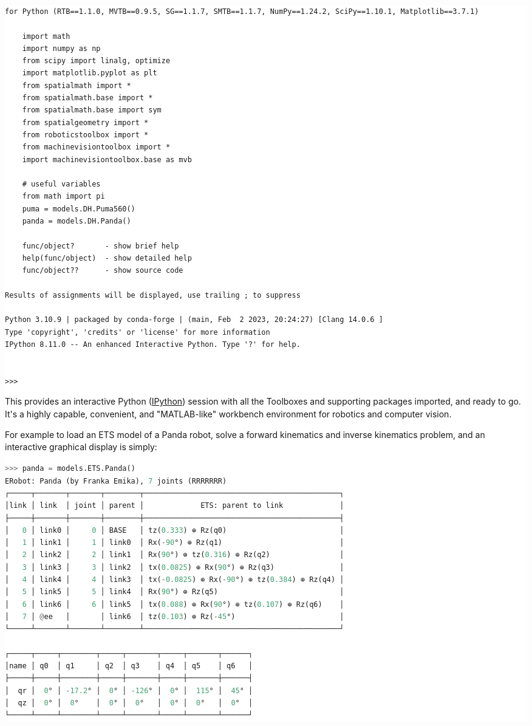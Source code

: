 ```shell
for Python (RTB==1.1.0, MVTB==0.9.5, SG==1.1.7, SMTB==1.1.7, NumPy==1.24.2, SciPy==1.10.1, Matplotlib==3.7.1)

    import math
    import numpy as np
    from scipy import linalg, optimize
    import matplotlib.pyplot as plt
    from spatialmath import *
    from spatialmath.base import *
    from spatialmath.base import sym
    from spatialgeometry import *
    from roboticstoolbox import *
    from machinevisiontoolbox import *
    import machinevisiontoolbox.base as mvb
    
    # useful variables
    from math import pi
    puma = models.DH.Puma560()
    panda = models.DH.Panda()

    func/object?       - show brief help
    help(func/object)  - show detailed help
    func/object??      - show source code

Results of assignments will be displayed, use trailing ; to suppress
    
Python 3.10.9 | packaged by conda-forge | (main, Feb  2 2023, 20:24:27) [Clang 14.0.6 ]
Type 'copyright', 'credits' or 'license' for more information
IPython 8.11.0 -- An enhanced Interactive Python. Type '?' for help.


>>> 
```

This provides an interactive Python
([IPython](https://ipython.readthedocs.io/en/stable)) session with all the Toolboxes and
supporting packages imported, and ready to go.  It's a highly capable, convenient, and
"MATLAB-like" workbench environment for robotics and computer vision.

For example to load an ETS model of a Panda robot, solve a forward kinematics
and inverse kinematics problem, and an interactive graphical display is simply:

```python
>>> panda = models.ETS.Panda()
ERobot: Panda (by Franka Emika), 7 joints (RRRRRRR)
┌─────┬───────┬───────┬────────┬─────────────────────────────────────────────┐
│link │ link  │ joint │ parent │             ETS: parent to link             │
├─────┼───────┼───────┼────────┼─────────────────────────────────────────────┤
│   0 │ link0 │     0 │ BASE   │ tz(0.333) ⊕ Rz(q0)                          │
│   1 │ link1 │     1 │ link0  │ Rx(-90°) ⊕ Rz(q1)                           │
│   2 │ link2 │     2 │ link1  │ Rx(90°) ⊕ tz(0.316) ⊕ Rz(q2)                │
│   3 │ link3 │     3 │ link2  │ tx(0.0825) ⊕ Rx(90°) ⊕ Rz(q3)               │
│   4 │ link4 │     4 │ link3  │ tx(-0.0825) ⊕ Rx(-90°) ⊕ tz(0.384) ⊕ Rz(q4) │
│   5 │ link5 │     5 │ link4  │ Rx(90°) ⊕ Rz(q5)                            │
│   6 │ link6 │     6 │ link5  │ tx(0.088) ⊕ Rx(90°) ⊕ tz(0.107) ⊕ Rz(q6)    │
│   7 │ @ee   │       │ link6  │ tz(0.103) ⊕ Rz(-45°)                        │
└─────┴───────┴───────┴────────┴─────────────────────────────────────────────┘

┌─────┬─────┬────────┬─────┬───────┬─────┬───────┬──────┐
│name │ q0  │ q1     │ q2  │ q3    │ q4  │ q5    │ q6   │
├─────┼─────┼────────┼─────┼───────┼─────┼───────┼──────┤
│  qr │  0° │ -17.2° │  0° │ -126° │  0° │  115° │  45° │
│  qz │  0° │  0°    │  0° │  0°   │  0° │  0°   │  0°  │
└─────┴─────┴────────┴─────┴───────┴─────┴───────┴──────┘
```